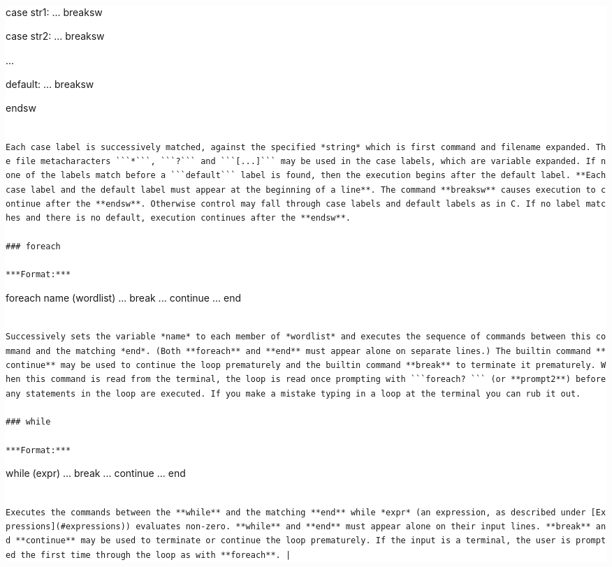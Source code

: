 case str1:
    ...
    breaksw

case str2:
    ...
    breaksw

...

default:
    ...
    breaksw

endsw
```

Each case label is successively matched, against the specified *string* which is first command and filename expanded. The file metacharacters ```*```, ```?``` and ```[...]``` may be used in the case labels, which are variable expanded. If none of the labels match before a ```default``` label is found, then the execution begins after the default label. **Each case label and the default label must appear at the beginning of a line**. The command **breaksw** causes execution to continue after the **endsw**. Otherwise control may fall through case labels and default labels as in C. If no label matches and there is no default, execution continues after the **endsw**.

### foreach

***Format:***

```
foreach name (wordlist)
    ...
    break
    ...
    continue
    ...
end
```

Successively sets the variable *name* to each member of *wordlist* and executes the sequence of commands between this command and the matching *end*. (Both **foreach** and **end** must appear alone on separate lines.) The builtin command **continue** may be used to continue the loop prematurely and the builtin command **break** to terminate it prematurely. When this command is read from the terminal, the loop is read once prompting with ```foreach? ``` (or **prompt2**) before any statements in the loop are executed. If you make a mistake typing in a loop at the terminal you can rub it out.

### while

***Format:***

```
while (expr)
    ...
    break
    ...
    continue
    ...
end
```

Executes the commands between the **while** and the matching **end** while *expr* (an expression, as described under [Expressions](#expressions)) evaluates non-zero. **while** and **end** must appear alone on their input lines. **break** and **continue** may be used to terminate or continue the loop prematurely. If the input is a terminal, the user is prompted the first time through the loop as with **foreach**. |

```